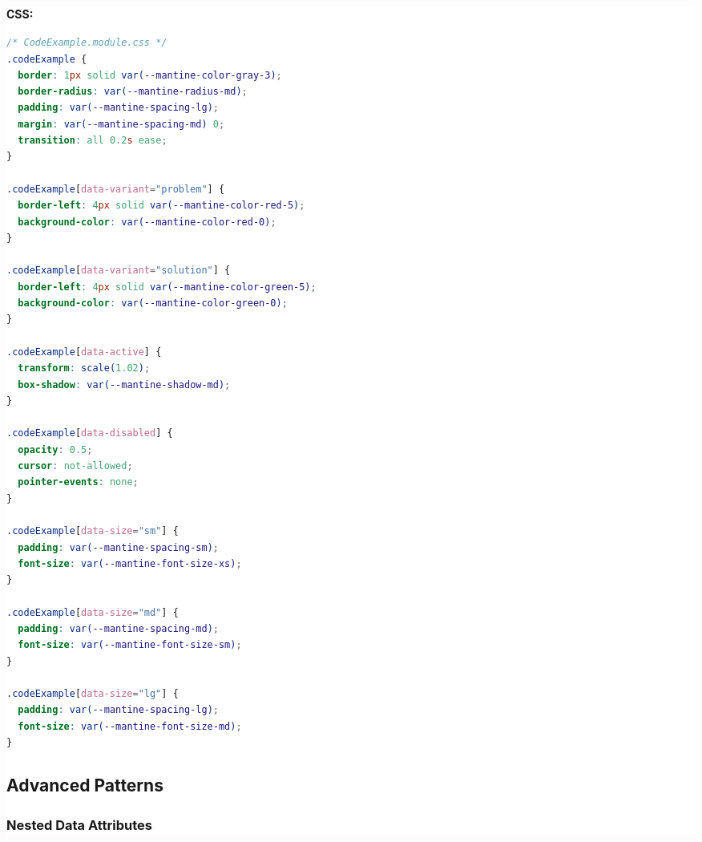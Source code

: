 **CSS:**
```css
/* CodeExample.module.css */
.codeExample {
  border: 1px solid var(--mantine-color-gray-3);
  border-radius: var(--mantine-radius-md);
  padding: var(--mantine-spacing-lg);
  margin: var(--mantine-spacing-md) 0;
  transition: all 0.2s ease;
}

.codeExample[data-variant="problem"] {
  border-left: 4px solid var(--mantine-color-red-5);
  background-color: var(--mantine-color-red-0);
}

.codeExample[data-variant="solution"] {
  border-left: 4px solid var(--mantine-color-green-5);
  background-color: var(--mantine-color-green-0);
}

.codeExample[data-active] {
  transform: scale(1.02);
  box-shadow: var(--mantine-shadow-md);
}

.codeExample[data-disabled] {
  opacity: 0.5;
  cursor: not-allowed;
  pointer-events: none;
}

.codeExample[data-size="sm"] {
  padding: var(--mantine-spacing-sm);
  font-size: var(--mantine-font-size-xs);
}

.codeExample[data-size="md"] {
  padding: var(--mantine-spacing-md);
  font-size: var(--mantine-font-size-sm);
}

.codeExample[data-size="lg"] {
  padding: var(--mantine-spacing-lg);
  font-size: var(--mantine-font-size-md);
}
```

## Advanced Patterns

### Nested Data Attributes
